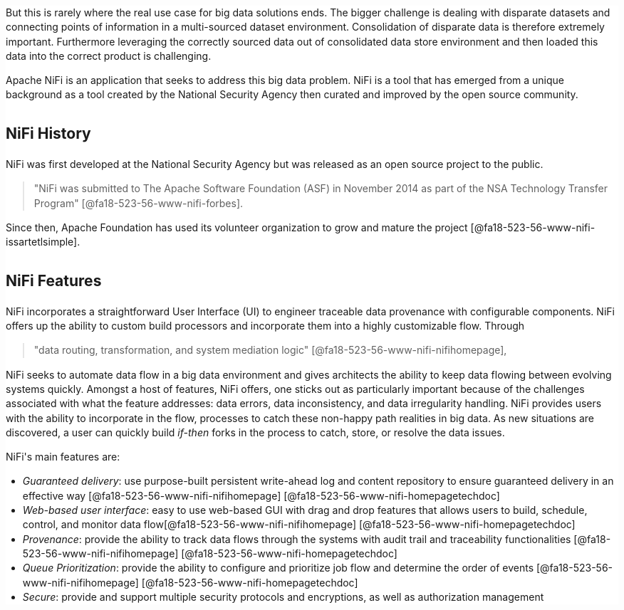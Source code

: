 But this is rarely where the real use case for big data solutions ends.
The bigger challenge is dealing with disparate datasets and connecting
points of information in a multi-sourced dataset environment.
Consolidation of disparate data is therefore extremely important.
Furthermore leveraging the correctly sourced data out of
consolidated data store environment and then loaded this data into the
correct product is challenging.
 
Apache NiFi is an application that seeks to address this big data
problem. NiFi is a tool that has emerged from a unique background as a tool created by the National Security Agency then curated and improved
by the open source community.
 
## NiFi History
 
NiFi was first developed at the National Security Agency but was
released as an open source project to the public.

> "NiFi was submitted to The Apache Software Foundation (ASF) in
> November 2014 as part of the NSA Technology Transfer Program"
> [@fa18-523-56-www-nifi-forbes].

Since then, Apache Foundation has used its volunteer organization to
grow and mature the project [@fa18-523-56-www-nifi-issartetlsimple].
 
## NiFi Features
 
NiFi incorporates a straightforward User Interface (UI) to engineer
traceable data provenance with configurable components. NiFi offers up
the ability to custom build processors and incorporate them into a
highly customizable flow. Through

> "data routing, transformation, and system mediation logic"
> [@fa18-523-56-www-nifi-nifihomepage],

NiFi seeks to automate data flow in a big data environment and gives
architects the ability to keep data flowing between evolving systems
quickly. Amongst a host of features, NiFi offers, one sticks out as
particularly important because of the challenges associated with what
the feature addresses: data errors, data inconsistency, and data
irregularity handling. NiFi provides users with the ability to incorporate
in the flow, processes to catch these non-happy path realities in big
data. As new situations are discovered, a user can quickly
build *if-then* forks in the process to catch, store, or resolve the
data issues.
 
NiFi's main features are:
 
* *Guaranteed delivery*: use purpose-built persistent write-ahead log
  and content repository to ensure guaranteed delivery in an effective
  way [@fa18-523-56-www-nifi-nifihomepage]
[@fa18-523-56-www-nifi-homepagetechdoc]
* *Web-based user interface*: easy to use web-based GUI with drag and
  drop features that allows users to build, schedule, control, and
  monitor data flow[@fa18-523-56-www-nifi-nifihomepage]
[@fa18-523-56-www-nifi-homepagetechdoc]
* *Provenance*: provide the ability to track data flows through the
  systems with audit trail and traceability functionalities 
  [@fa18-523-56-www-nifi-nifihomepage]
[@fa18-523-56-www-nifi-homepagetechdoc]
* *Queue Prioritization*: provide the ability to configure and
  prioritize job flow and determine the order of events
 [@fa18-523-56-www-nifi-nifihomepage]
[@fa18-523-56-www-nifi-homepagetechdoc]
* *Secure*: provide and support multiple security protocols and
  encryptions, as well as authorization management 